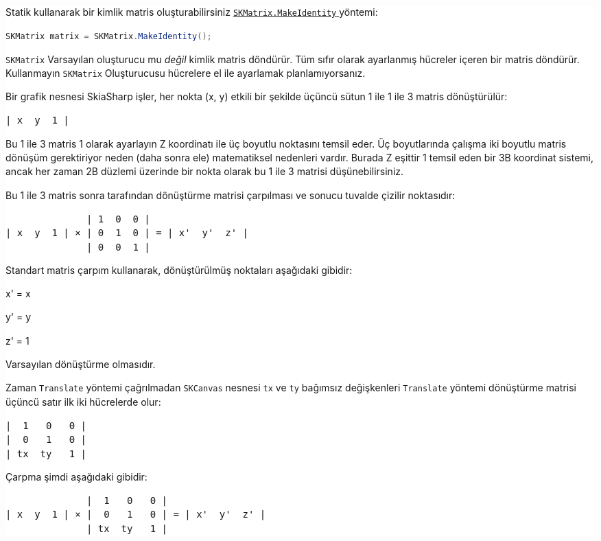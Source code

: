 Statik kullanarak bir kimlik matris oluşturabilirsiniz [ `SKMatrix.MakeIdentity` ](https://developer.xamarin.com/api/member/SkiaSharp.SKMatrix.MakeIdentity()/) yöntemi:

```csharp
SKMatrix matrix = SKMatrix.MakeIdentity();
```

`SKMatrix` Varsayılan oluşturucu mu *değil* kimlik matris döndürür. Tüm sıfır olarak ayarlanmış hücreler içeren bir matris döndürür. Kullanmayın `SKMatrix` Oluşturucusu hücrelere el ile ayarlamak planlamıyorsanız.

Bir grafik nesnesi SkiaSharp işler, her nokta (x, y) etkili bir şekilde üçüncü sütun 1 ile 1 ile 3 matris dönüştürülür:

<pre>
| x  y  1 |
</pre>

Bu 1 ile 3 matris 1 olarak ayarlayın Z koordinatı ile üç boyutlu noktasını temsil eder. Üç boyutlarında çalışma iki boyutlu matris dönüşüm gerektiriyor neden (daha sonra ele) matematiksel nedenleri vardır. Burada Z eşittir 1 temsil eden bir 3B koordinat sistemi, ancak her zaman 2B düzlemi üzerinde bir nokta olarak bu 1 ile 3 matrisi düşünebilirsiniz.

Bu 1 ile 3 matris sonra tarafından dönüştürme matrisi çarpılması ve sonucu tuvalde çizilir noktasıdır:

<pre>
              | 1  0  0 |
| x  y  1 | × | 0  1  0 | = | x'  y'  z' |
              | 0  0  1 |
</pre>

Standart matris çarpım kullanarak, dönüştürülmüş noktaları aşağıdaki gibidir:

x' = x

y' = y

z' = 1

Varsayılan dönüştürme olmasıdır.

Zaman `Translate` yöntemi çağrılmadan `SKCanvas` nesnesi `tx` ve `ty` bağımsız değişkenleri `Translate` yöntemi dönüştürme matrisi üçüncü satır ilk iki hücrelerde olur:

<pre>
|  1   0   0 |
|  0   1   0 |
| tx  ty   1 |
</pre>

Çarpma şimdi aşağıdaki gibidir:

<pre>
              |  1   0   0 |
| x  y  1 | × |  0   1   0 | = | x'  y'  z' |
              | tx  ty   1 |
</pre>

